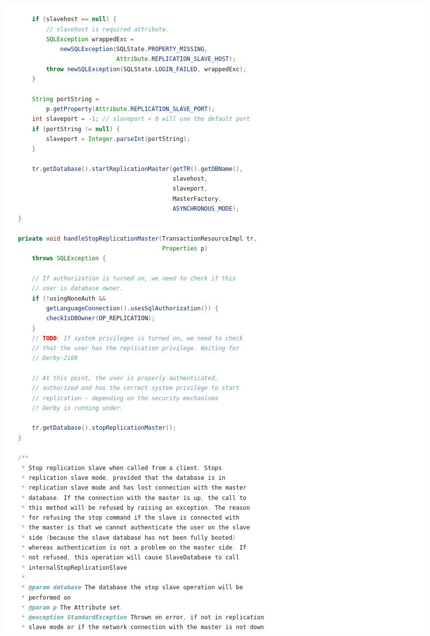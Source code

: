 ```java

        if (slavehost == null) {
            // slavehost is required attribute.
            SQLException wrappedExc =
                newSQLException(SQLState.PROPERTY_MISSING,
                                Attribute.REPLICATION_SLAVE_HOST);
            throw newSQLException(SQLState.LOGIN_FAILED, wrappedExc);
        }

        String portString =
            p.getProperty(Attribute.REPLICATION_SLAVE_PORT);
        int slaveport = -1; // slaveport < 0 will use the default port
        if (portString != null) {
            slaveport = Integer.parseInt(portString);
        }

        tr.getDatabase().startReplicationMaster(getTR().getDBName(),
                                                slavehost,
                                                slaveport,
                                                MasterFactory.
                                                ASYNCHRONOUS_MODE);
    }

    private void handleStopReplicationMaster(TransactionResourceImpl tr,
                                             Properties p)
        throws SQLException {

        // If authorization is turned on, we need to check if this
        // user is database owner.
        if (!usingNoneAuth &&
            getLanguageConnection().usesSqlAuthorization()) {
            checkIsDBOwner(OP_REPLICATION);
        }
        // TODO: If system privileges is turned on, we need to check
        // that the user has the replication privilege. Waiting for
        // Derby-2109

        // At this point, the user is properly authenticated,
        // authorized and has the correct system privilege to start
        // replication - depending on the security mechanisms
        // Derby is running under.

        tr.getDatabase().stopReplicationMaster();
    }

    /**
     * Stop replication slave when called from a client. Stops
     * replication slave mode, provided that the database is in
     * replication slave mode and has lost connection with the master
     * database. If the connection with the master is up, the call to
     * this method will be refused by raising an exception. The reason
     * for refusing the stop command if the slave is connected with
     * the master is that we cannot authenticate the user on the slave
     * side (because the slave database has not been fully booted)
     * whereas authentication is not a problem on the master side. If
     * not refused, this operation will cause SlaveDatabase to call
     * internalStopReplicationSlave
     *
     * @param database The database the stop slave operation will be
     * performed on
     * @param p The Attribute set.
     * @exception StandardException Thrown on error, if not in replication 
     * slave mode or if the network connection with the master is not down
```